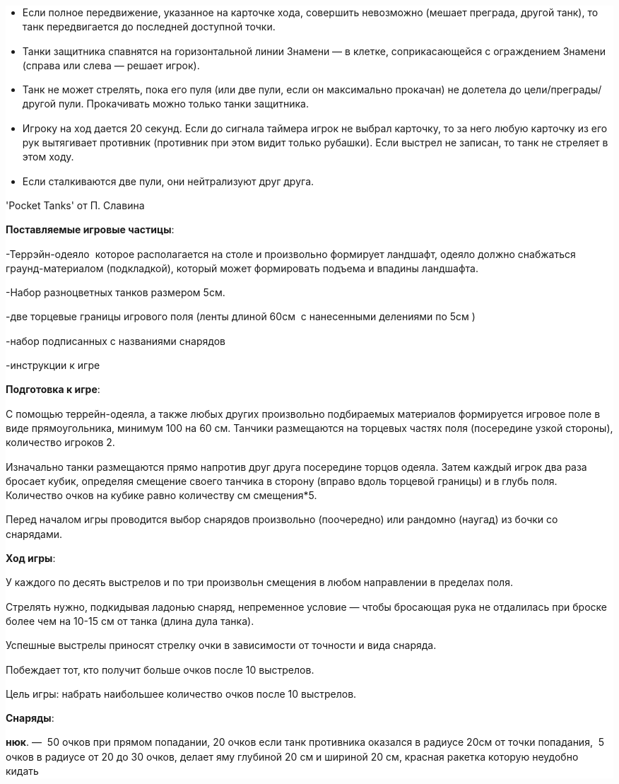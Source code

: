 *   Если полное передвижение, указанное на карточке хода, совершить невозможно (мешает преграда, другой танк), то танк передвигается до последней доступной точки.

*   Танки защитника спавнятся на горизонтальной линии Знамени — в клетке, соприкасающейся с ограждением Знамени (справа или слева — решает игрок).

*   Танк не может стрелять, пока его пуля (или две пули, если он максимально прокачан) не долетела до цели/преграды/другой пули. Прокачивать можно только танки защитника.

*   Игроку на ход дается 20 секунд. Если до сигнала таймера игрок не выбрал карточку, то за него любую карточку из его рук вытягивает противник (противник при этом видит только рубашки). Если выстрел не записан, то танк не стреляет в этом ходу.

*   Если сталкиваются две пули, они нейтрализуют друг друга.

'Pocket Tanks' от П. Славина

**Поставляемые игровые частицы**:

\-Террэйн-одеяло  которое располагается на столе и произвольно формирует ландшафт, одеяло должно снабжаться граунд-материалом (подкладкой), который может формировать подъема и впадины ландшафта.

\-Набор разноцветных танков размером 5см.

\-две торцевые границы игрового поля (ленты длиной 60см  с нанесенными делениями по 5см )

\-набор подписанных с названиями снарядов

\-инструкции к игре

**Подготовка к игре**:

С помощью террейн-одеяла, а также любых других произвольно подбираемых материалов формируется игровое поле в виде прямоугольника, минимум 100 на 60 см. Танчики размещаются на торцевых частях поля (посередине узкой стороны), количество игроков 2.

Изначально танки размещаются прямо напротив друг друга посередине торцов одеяла. Затем каждый игрок два раза бросает кубик, определяя смещение своего танчика в сторону (вправо вдоль торцевой границы) и в глубь поля. Количество очков на кубике равно количеству см смещения\*5.

Перед началом игры проводится выбор снарядов произвольно (поочередно) или рандомно (наугад) из бочки со снарядами.

**Ход игры**:

У каждого по десять выстрелов и по три произвольн смещения в любом направлении в пределах поля.

Стрелять нужно, подкидывая ладонью снаряд, непременное условие — чтобы бросающая рука не отдалилась при броске более чем на 10-15 см от танка (длина дула танка).

Успешные выстрелы приносят стрелку очки в зависимости от точности и вида снаряда.

Побеждает тот, кто получит больше очков после 10 выстрелов.

Цель игры: набрать наибольшее количество очков после 10 выстрелов.

**Снаряды**:

**нюк**. —  50 очков при прямом попадании, 20 очков если танк противника оказался в радиусе 20см от точки попадания,  5 очков в радиусе от 20 до 30 очков, делает яму глубиной 20 см и шириной 20 см, красная ракетка которую неудобно кидать
